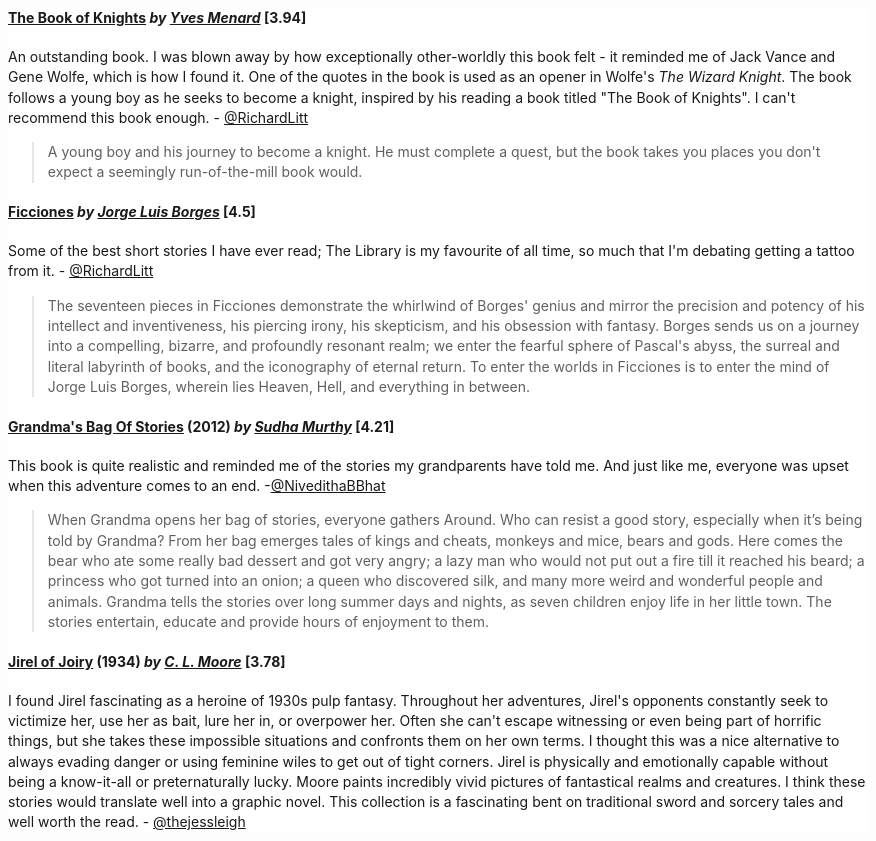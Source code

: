 #### [The Book of Knights](https://www.goodreads.com/en/book/show/1583772) _by [Yves Menard](https://en.wikipedia.org/wiki/Yves_Meynard)_ [3.94]

An outstanding book. I was blown away by how exceptionally other-worldly this book felt - it reminded me of Jack Vance and Gene Wolfe, which is how I found it. One of the quotes in the book is used as an opener in Wolfe's _The Wizard Knight_. The book follows a young boy as he seeks to become a knight, inspired by his reading a book titled "The Book of Knights". I can't recommend this book enough. - [@RichardLitt](https://github.com/RichardLitt)

> A young boy and his journey to become a knight. He must complete a quest, but the book takes you places you don't expect a seemingly run-of-the-mill book would.

#### [Ficciones](https://www.goodreads.com/book/show/426504.Ficciones) _by [Jorge Luis Borges](https://en.wikipedia.org/wiki/Jorge_Luis_Borges)_ [4.5]

Some of the best short stories I have ever read; The Library is my favourite of all time, so much that I'm debating getting a tattoo from it. - [@RichardLitt](https://github.com/RichardLitt)

> The seventeen pieces in Ficciones demonstrate the whirlwind of Borges' genius and mirror the precision and potency of his intellect and inventiveness, his piercing irony, his skepticism, and his obsession with fantasy. Borges sends us on a journey into a compelling, bizarre, and profoundly resonant realm; we enter the fearful sphere of Pascal's abyss, the surreal and literal labyrinth of books, and the iconography of eternal return. To enter the worlds in Ficciones is to enter the mind of Jorge Luis Borges, wherein lies Heaven, Hell, and everything in between.

#### [Grandma's Bag Of Stories](https://www.goodreads.com/book/show/13510813-grandma-s-bag-of-stories) (2012) _by [Sudha Murthy](https://en.wikipedia.org/wiki/Sudha_Murty)_ [4.21]

This book is quite realistic and reminded me of the stories my grandparents have told me. And just like me, everyone was upset when this adventure comes to an end. -[@NivedithaBBhat](https://github.com/NivedithaBBhat)

> When Grandma opens her bag of stories, everyone gathers Around.
> Who can resist a good story, especially when it’s being told by Grandma? From her bag emerges tales of kings and cheats, monkeys and mice, bears and gods. Here comes the bear who ate some really bad dessert and got very angry; a lazy man who would not put out a fire till it reached his beard; a princess who got turned into an onion; a queen who discovered silk, and many more weird and wonderful people and animals.
> Grandma tells the stories over long summer days and nights, as seven children enjoy life in her little town. The stories entertain, educate and provide hours of enjoyment to them.

#### [Jirel of Joiry](https://www.goodreads.com/book/show/941226.Jirel_of_Joiry) (1934) _by [C. L. Moore](https://en.wikipedia.org/wiki/C._L._Moore)_ [3.78]

I found Jirel fascinating as a heroine of 1930s pulp fantasy. Throughout her adventures, Jirel's opponents constantly seek to victimize her, use her as bait, lure her in, or overpower her. Often she can't escape witnessing or even being part of horrific things, but she takes these impossible situations and confronts them on her own terms. I thought this was a nice alternative to always evading danger or using feminine wiles to get out of tight corners. Jirel is physically and emotionally capable without being a know-it-all or preternaturally lucky. Moore paints incredibly vivid pictures of fantastical realms and creatures. I think these stories would translate well into a graphic novel. This collection is a fascinating bent on traditional sword and sorcery tales and well worth the read. - [@thejessleigh](https://github.com/thejessleigh)
